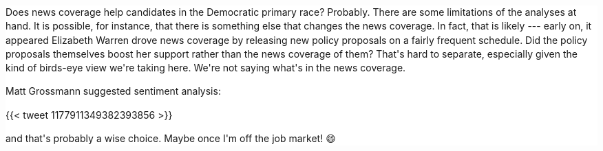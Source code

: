 Does news coverage help candidates in the Democratic primary race? Probably.
There are some limitations of the analyses at hand. It is possible, for 
instance, that there is something else that changes the news coverage. In fact,
that is likely --- early on, it appeared Elizabeth Warren drove news coverage
by releasing new policy proposals on a fairly frequent schedule. Did the 
policy proposals themselves boost her support rather than the news coverage of
them? That's hard to separate, especially given the kind of birds-eye view
we're taking here. We're not saying what's in the news coverage. 

Matt Grossmann suggested sentiment analysis:

{{< tweet 1177911349382393856 >}}

and that's probably a wise choice. Maybe once I'm off the job market! :smile:
